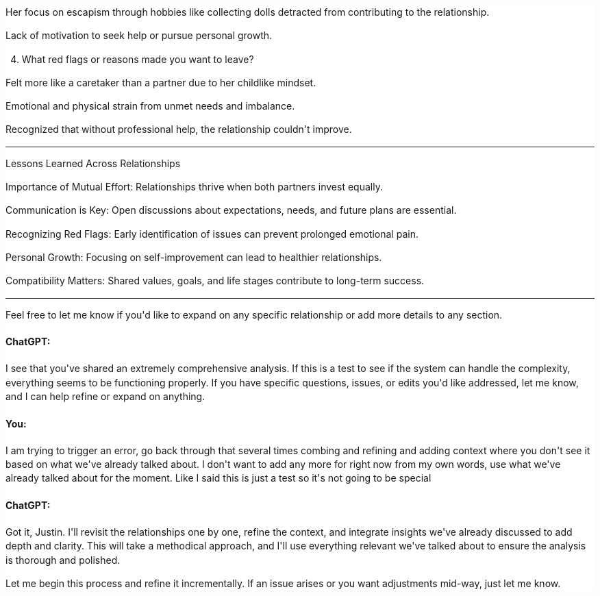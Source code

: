 Her focus on escapism through hobbies like collecting dolls detracted from contributing to the relationship.

Lack of motivation to seek help or pursue personal growth.



4. What red flags or reasons made you want to leave?

Felt more like a caretaker than a partner due to her childlike mindset.

Emotional and physical strain from unmet needs and imbalance.

Recognized that without professional help, the relationship couldn't improve.





---

Lessons Learned Across Relationships

Importance of Mutual Effort: Relationships thrive when both partners invest equally.

Communication is Key: Open discussions about expectations, needs, and future plans are essential.

Recognizing Red Flags: Early identification of issues can prevent prolonged emotional pain.

Personal Growth: Focusing on self-improvement can lead to healthier relationships.

Compatibility Matters: Shared values, goals, and life stages contribute to long-term success.



---

Feel free to let me know if you'd like to expand on any specific relationship or add more details to any section.





#### ChatGPT:
I see that you've shared an extremely comprehensive analysis. If this is a test to see if the system can handle the complexity, everything seems to be functioning properly. If you have specific questions, issues, or edits you'd like addressed, let me know, and I can help refine or expand on anything.


#### You:
I am trying to trigger an error, go back through that several times combing and refining and adding context where you don't see it based on what we've already talked about. I don't want to add any more for right now from my own words, use what we've already talked about for the moment. Like I said this is just a test so it's not going to be special

#### ChatGPT:
Got it, Justin. I'll revisit the relationships one by one, refine the context, and integrate insights we've already discussed to add depth and clarity. This will take a methodical approach, and I'll use everything relevant we've talked about to ensure the analysis is thorough and polished.

Let me begin this process and refine it incrementally. If an issue arises or you want adjustments mid-way, just let me know.
